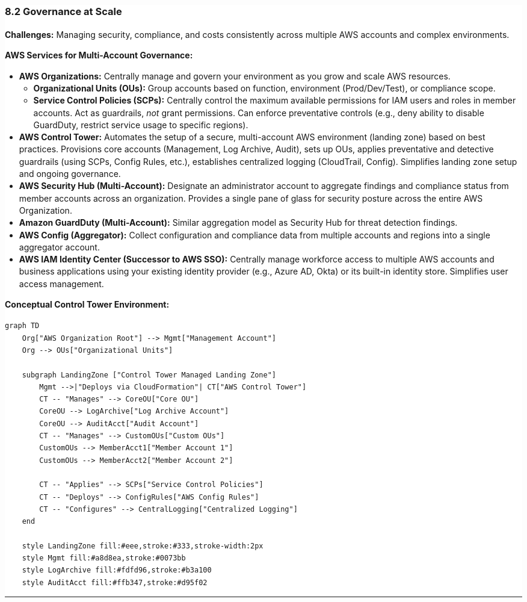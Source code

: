 
### **8.2 Governance at Scale**

**Challenges:** Managing security, compliance, and costs consistently across multiple AWS accounts and complex environments.

**AWS Services for Multi-Account Governance:**
* **AWS Organizations:** Centrally manage and govern your environment as you grow and scale AWS resources.
    * **Organizational Units (OUs):** Group accounts based on function, environment (Prod/Dev/Test), or compliance scope.
    * **Service Control Policies (SCPs):** Centrally control the maximum available permissions for IAM users and roles in member accounts. Act as guardrails, *not* grant permissions. Can enforce preventative controls (e.g., deny ability to disable GuardDuty, restrict service usage to specific regions).
* **AWS Control Tower:** Automates the setup of a secure, multi-account AWS environment (landing zone) based on best practices. Provisions core accounts (Management, Log Archive, Audit), sets up OUs, applies preventative and detective guardrails (using SCPs, Config Rules, etc.), establishes centralized logging (CloudTrail, Config). Simplifies landing zone setup and ongoing governance.
* **AWS Security Hub (Multi-Account):** Designate an administrator account to aggregate findings and compliance status from member accounts across an organization. Provides a single pane of glass for security posture across the entire AWS Organization.
* **Amazon GuardDuty (Multi-Account):** Similar aggregation model as Security Hub for threat detection findings.
* **AWS Config (Aggregator):** Collect configuration and compliance data from multiple accounts and regions into a single aggregator account.
* **AWS IAM Identity Center (Successor to AWS SSO):** Centrally manage workforce access to multiple AWS accounts and business applications using your existing identity provider (e.g., Azure AD, Okta) or its built-in identity store. Simplifies user access management.

**Conceptual Control Tower Environment:**
```mermaid
graph TD
    Org["AWS Organization Root"] --> Mgmt["Management Account"]
    Org --> OUs["Organizational Units"]

    subgraph LandingZone ["Control Tower Managed Landing Zone"]
        Mgmt -->|"Deploys via CloudFormation"| CT["AWS Control Tower"]
        CT -- "Manages" --> CoreOU["Core OU"]
        CoreOU --> LogArchive["Log Archive Account"]
        CoreOU --> AuditAcct["Audit Account"]
        CT -- "Manages" --> CustomOUs["Custom OUs"]
        CustomOUs --> MemberAcct1["Member Account 1"]
        CustomOUs --> MemberAcct2["Member Account 2"]

        CT -- "Applies" --> SCPs["Service Control Policies"]
        CT -- "Deploys" --> ConfigRules["AWS Config Rules"]
        CT -- "Configures" --> CentralLogging["Centralized Logging"]
    end

    style LandingZone fill:#eee,stroke:#333,stroke-width:2px
    style Mgmt fill:#a8d8ea,stroke:#0073bb
    style LogArchive fill:#fdfd96,stroke:#b3a100
    style AuditAcct fill:#ffb347,stroke:#d95f02
```

---
